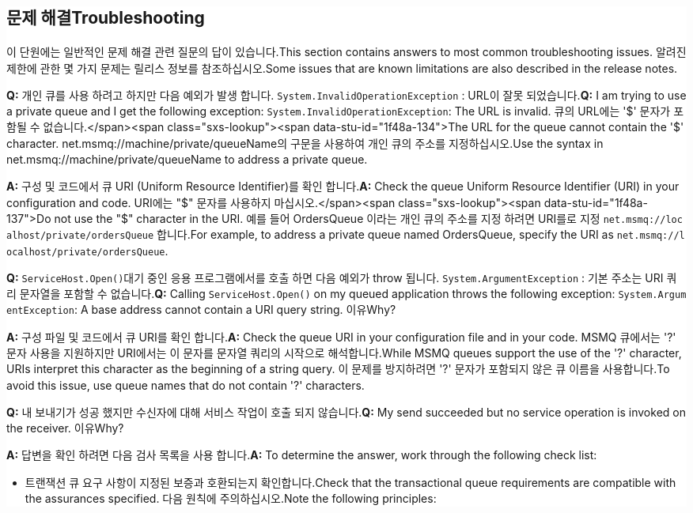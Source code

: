 ## <a name="troubleshooting"></a><span data-ttu-id="1f48a-130">문제 해결</span><span class="sxs-lookup"><span data-stu-id="1f48a-130">Troubleshooting</span></span>

<span data-ttu-id="1f48a-131">이 단원에는 일반적인 문제 해결 관련 질문의 답이 있습니다.</span><span class="sxs-lookup"><span data-stu-id="1f48a-131">This section contains answers to most common troubleshooting issues.</span></span> <span data-ttu-id="1f48a-132">알려진 제한에 관한 몇 가지 문제는 릴리스 정보를 참조하십시오.</span><span class="sxs-lookup"><span data-stu-id="1f48a-132">Some issues that are known limitations are also described in the release notes.</span></span>

<span data-ttu-id="1f48a-133">**Q:** 개인 큐를 사용 하려고 하지만 다음 예외가 발생 합니다. `System.InvalidOperationException` : URL이 잘못 되었습니다.</span><span class="sxs-lookup"><span data-stu-id="1f48a-133">**Q:** I am trying to use a private queue and I get the following exception: `System.InvalidOperationException`: The URL is invalid.</span></span> <span data-ttu-id="1f48a-134">큐의 URL에는 '$' 문자가 포함될 수 없습니다.</span><span class="sxs-lookup"><span data-stu-id="1f48a-134">The URL for the queue cannot contain the '$' character.</span></span> <span data-ttu-id="1f48a-135">net.msmq://machine/private/queueName의 구문을 사용하여 개인 큐의 주소를 지정하십시오.</span><span class="sxs-lookup"><span data-stu-id="1f48a-135">Use the syntax in net.msmq://machine/private/queueName to address a private queue.</span></span>

<span data-ttu-id="1f48a-136">**A:** 구성 및 코드에서 큐 URI (Uniform Resource Identifier)를 확인 합니다.</span><span class="sxs-lookup"><span data-stu-id="1f48a-136">**A:** Check the queue Uniform Resource Identifier (URI) in your configuration and code.</span></span> <span data-ttu-id="1f48a-137">URI에는 "$" 문자를 사용하지 마십시오.</span><span class="sxs-lookup"><span data-stu-id="1f48a-137">Do not use the "$" character in the URI.</span></span> <span data-ttu-id="1f48a-138">예를 들어 OrdersQueue 이라는 개인 큐의 주소를 지정 하려면 URI를로 지정 `net.msmq://localhost/private/ordersQueue` 합니다.</span><span class="sxs-lookup"><span data-stu-id="1f48a-138">For example, to address a private queue named OrdersQueue, specify the URI as `net.msmq://localhost/private/ordersQueue`.</span></span>

<span data-ttu-id="1f48a-139">**Q:** `ServiceHost.Open()`대기 중인 응용 프로그램에서를 호출 하면 다음 예외가 throw 됩니다. `System.ArgumentException` : 기본 주소는 URI 쿼리 문자열을 포함할 수 없습니다.</span><span class="sxs-lookup"><span data-stu-id="1f48a-139">**Q:** Calling `ServiceHost.Open()` on my queued application throws the following exception: `System.ArgumentException`: A base address cannot contain a URI query string.</span></span> <span data-ttu-id="1f48a-140">이유</span><span class="sxs-lookup"><span data-stu-id="1f48a-140">Why?</span></span>

<span data-ttu-id="1f48a-141">**A:** 구성 파일 및 코드에서 큐 URI를 확인 합니다.</span><span class="sxs-lookup"><span data-stu-id="1f48a-141">**A:** Check the queue URI in your configuration file and in your code.</span></span> <span data-ttu-id="1f48a-142">MSMQ 큐에서는 '?' 문자 사용을 지원하지만 URI에서는 이 문자를 문자열 쿼리의 시작으로 해석합니다.</span><span class="sxs-lookup"><span data-stu-id="1f48a-142">While MSMQ queues support the use of the '?' character, URIs interpret this character as the beginning of a string query.</span></span> <span data-ttu-id="1f48a-143">이 문제를 방지하려면 '?' 문자가 포함되지 않은 큐 이름을 사용합니다.</span><span class="sxs-lookup"><span data-stu-id="1f48a-143">To avoid this issue, use queue names that do not contain '?' characters.</span></span>

<span data-ttu-id="1f48a-144">**Q:** 내 보내기가 성공 했지만 수신자에 대해 서비스 작업이 호출 되지 않습니다.</span><span class="sxs-lookup"><span data-stu-id="1f48a-144">**Q:** My send succeeded but no service operation is invoked on the receiver.</span></span> <span data-ttu-id="1f48a-145">이유</span><span class="sxs-lookup"><span data-stu-id="1f48a-145">Why?</span></span>

<span data-ttu-id="1f48a-146">**A:** 답변을 확인 하려면 다음 검사 목록을 사용 합니다.</span><span class="sxs-lookup"><span data-stu-id="1f48a-146">**A:** To determine the answer, work through the following check list:</span></span>

- <span data-ttu-id="1f48a-147">트랜잭션 큐 요구 사항이 지정된 보증과 호환되는지 확인합니다.</span><span class="sxs-lookup"><span data-stu-id="1f48a-147">Check that the transactional queue requirements are compatible with the assurances specified.</span></span> <span data-ttu-id="1f48a-148">다음 원칙에 주의하십시오.</span><span class="sxs-lookup"><span data-stu-id="1f48a-148">Note the following principles:</span></span>
